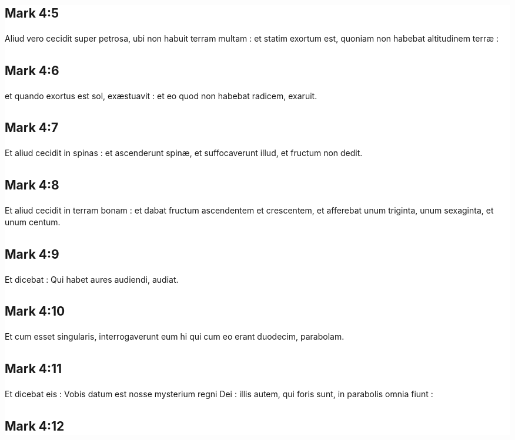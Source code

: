 <a id="orgbf59fe9"></a>

## Mark 4:5

Aliud vero cecidit super petrosa, ubi non habuit terram multam : et statim exortum est, quoniam non habebat altitudinem terræ :


<a id="orgb34ed05"></a>

## Mark 4:6

et quando exortus est sol, exæstuavit : et eo quod non habebat radicem, exaruit.


<a id="org28c292c"></a>

## Mark 4:7

Et aliud cecidit in spinas : et ascenderunt spinæ, et suffocaverunt illud, et fructum non dedit.


<a id="orgefef4ae"></a>

## Mark 4:8

Et aliud cecidit in terram bonam : et dabat fructum ascendentem et crescentem, et afferebat unum triginta, unum sexaginta, et unum centum.


<a id="orgfae9fca"></a>

## Mark 4:9

Et dicebat : Qui habet aures audiendi, audiat.


<a id="org41c1a10"></a>

## Mark 4:10

Et cum esset singularis, interrogaverunt eum hi qui cum eo erant duodecim, parabolam.


<a id="orge716bec"></a>

## Mark 4:11

Et dicebat eis : Vobis datum est nosse mysterium regni Dei : illis autem, qui foris sunt, in parabolis omnia fiunt :


<a id="orgf43a469"></a>

## Mark 4:12
